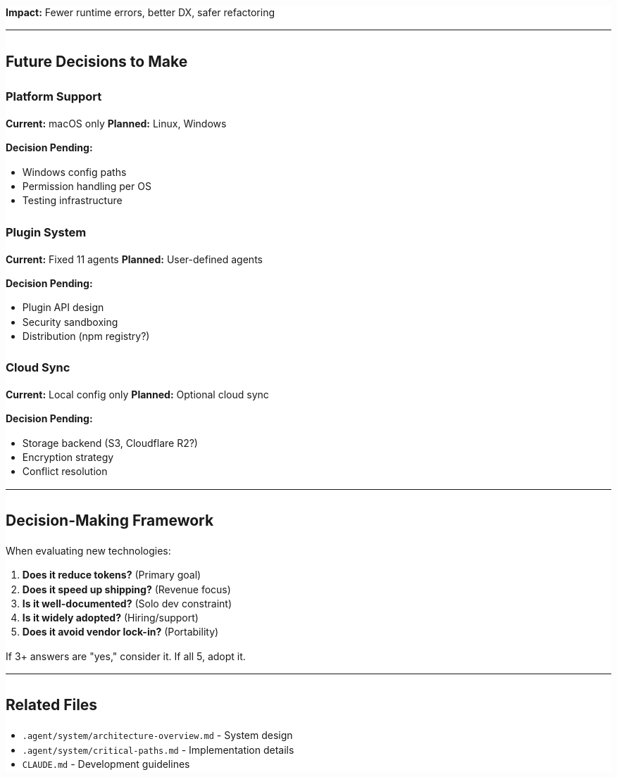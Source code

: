 **Impact:** Fewer runtime errors, better DX, safer refactoring

---

## Future Decisions to Make

### Platform Support
**Current:** macOS only
**Planned:** Linux, Windows

**Decision Pending:**
- Windows config paths
- Permission handling per OS
- Testing infrastructure

### Plugin System
**Current:** Fixed 11 agents
**Planned:** User-defined agents

**Decision Pending:**
- Plugin API design
- Security sandboxing
- Distribution (npm registry?)

### Cloud Sync
**Current:** Local config only
**Planned:** Optional cloud sync

**Decision Pending:**
- Storage backend (S3, Cloudflare R2?)
- Encryption strategy
- Conflict resolution

---

## Decision-Making Framework

When evaluating new technologies:

1. **Does it reduce tokens?** (Primary goal)
2. **Does it speed up shipping?** (Revenue focus)
3. **Is it well-documented?** (Solo dev constraint)
4. **Is it widely adopted?** (Hiring/support)
5. **Does it avoid vendor lock-in?** (Portability)

If 3+ answers are "yes," consider it. If all 5, adopt it.

---

## Related Files
- `.agent/system/architecture-overview.md` - System design
- `.agent/system/critical-paths.md` - Implementation details
- `CLAUDE.md` - Development guidelines
